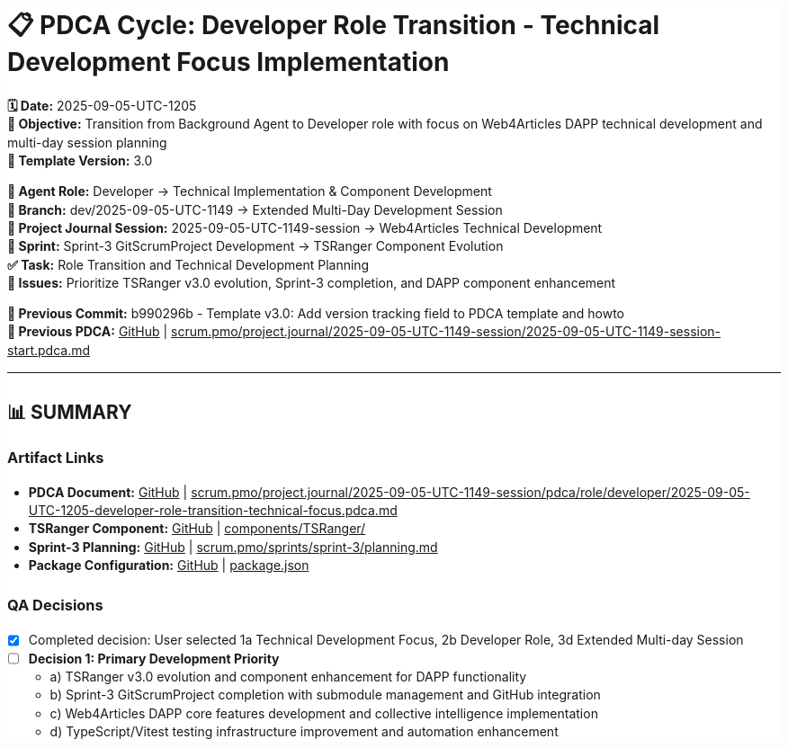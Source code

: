# 📋 **PDCA Cycle: Developer Role Transition - Technical Development Focus Implementation**

**🗓️ Date:** 2025-09-05-UTC-1205  
**🎯 Objective:** Transition from Background Agent to Developer role with focus on Web4Articles DAPP technical development and multi-day session planning  
**🎯 Template Version:** 3.0  

**👤 Agent Role:** Developer → Technical Implementation & Component Development  
**👤 Branch:** dev/2025-09-05-UTC-1149 → Extended Multi-Day Development Session  
**🎯 Project Journal Session:** 2025-09-05-UTC-1149-session → Web4Articles Technical Development  
**🎯 Sprint:** Sprint-3 GitScrumProject Development → TSRanger Component Evolution  
**✅ Task:** Role Transition and Technical Development Planning  
**🚨 Issues:** Prioritize TSRanger v3.0 evolution, Sprint-3 completion, and DAPP component enhancement  

**📎 Previous Commit:** b990296b - Template v3.0: Add version tracking field to PDCA template and howto  
**🔗 Previous PDCA:** [GitHub](https://github.com/Cerulean-Circle-GmbH/Web4Articles/blob/dev/2025-09-05-UTC-1149/scrum.pmo/project.journal/2025-09-05-UTC-1149-session/2025-09-05-UTC-1149-session-start.pdca.md) | [scrum.pmo/project.journal/2025-09-05-UTC-1149-session/2025-09-05-UTC-1149-session-start.pdca.md](scrum.pmo/project.journal/2025-09-05-UTC-1149-session/2025-09-05-UTC-1149-session-start.pdca.md)

---

## **📊 SUMMARY**

### **Artifact Links**
- **PDCA Document:** [GitHub](https://github.com/Cerulean-Circle-GmbH/Web4Articles/blob/dev/2025-09-05-UTC-1149/scrum.pmo/project.journal/2025-09-05-UTC-1149-session/pdca/role/developer/2025-09-05-UTC-1205-developer-role-transition-technical-focus.pdca.md) | [scrum.pmo/project.journal/2025-09-05-UTC-1149-session/pdca/role/developer/2025-09-05-UTC-1205-developer-role-transition-technical-focus.pdca.md](scrum.pmo/project.journal/2025-09-05-UTC-1149-session/pdca/role/developer/2025-09-05-UTC-1205-developer-role-transition-technical-focus.pdca.md)
- **TSRanger Component:** [GitHub](https://github.com/Cerulean-Circle-GmbH/Web4Articles/tree/dev/2025-09-05-UTC-1149/components/TSRanger) | [components/TSRanger/](components/TSRanger/)
- **Sprint-3 Planning:** [GitHub](https://github.com/Cerulean-Circle-GmbH/Web4Articles/blob/dev/2025-09-05-UTC-1149/scrum.pmo/sprints/sprint-3/planning.md) | [scrum.pmo/sprints/sprint-3/planning.md](scrum.pmo/sprints/sprint-3/planning.md)
- **Package Configuration:** [GitHub](https://github.com/Cerulean-Circle-GmbH/Web4Articles/blob/dev/2025-09-05-UTC-1149/package.json) | [package.json](package.json)

### **QA Decisions**
- [x] Completed decision: User selected 1a Technical Development Focus, 2b Developer Role, 3d Extended Multi-day Session
- [ ] **Decision 1: Primary Development Priority**
  - a) TSRanger v3.0 evolution and component enhancement for DAPP functionality
  - b) Sprint-3 GitScrumProject completion with submodule management and GitHub integration
  - c) Web4Articles DAPP core features development and collective intelligence implementation
  - d) TypeScript/Vitest testing infrastructure improvement and automation enhancement
